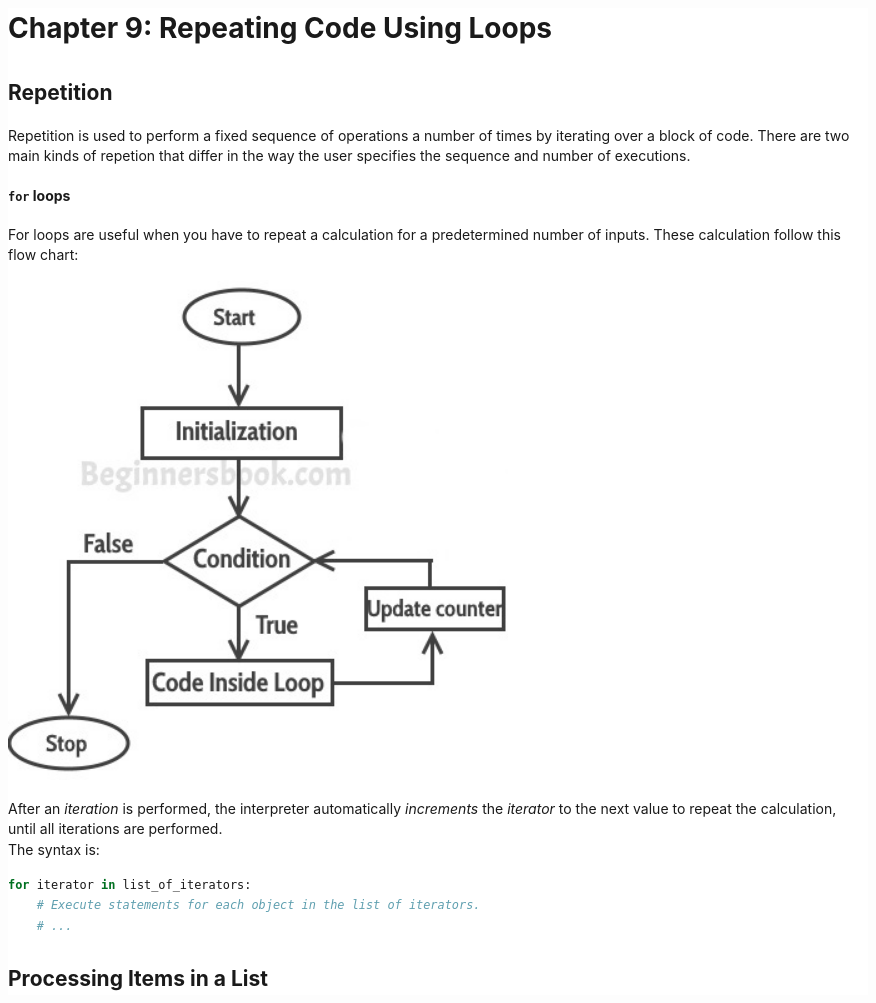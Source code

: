 
# Chapter 9: Repeating Code Using Loops


## Repetition

Repetition is used to perform a fixed sequence of operations a number of times by iterating over a block of code. 
There are two main kinds of repetion that differ in the way the user specifies the sequence and number of executions.

#### ```for``` loops

For loops are useful when you have to repeat a calculation for a 
predetermined number of inputs. 
These calculation follow this flow chart:

<img src="Images/for_loop_C.jpg" width="500"/>

After an *iteration* is performed, the interpreter automatically *increments* the *iterator* 
to the next value to repeat the calculation, until all iterations are performed.  
The syntax is:

```python
for iterator in list_of_iterators:
    # Execute statements for each object in the list of iterators.
    # ...

```


## Processing Items in a List
